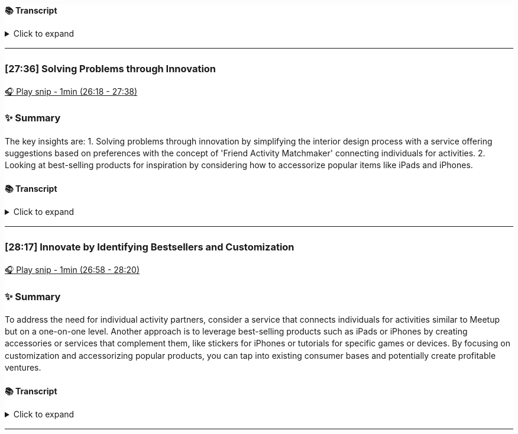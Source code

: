 
#### 📚 Transcript
<details><summary>Click to expand</summary></details>



---


### [27:36] Solving Problems through Innovation


[🎧 Play snip - 1min️ (26:18 - 27:38)](https://share.snipd.com/snip/074d09dd-0ae0-425c-92cd-eae6ffd80422)
<audio controls> <source src="https://storage.googleapis.com/sideload_processed/1c0eb2ac-08f7-4249-bc75-1688b942a3de%2F1c0eb2ac-08f7-4249-bc75-1688b942a3de.mp3#t=26:18,27:38"> </audio>


### ✨ Summary
The key insights are: 1. Solving problems through innovation by simplifying the interior design process with a service offering suggestions based on preferences with the concept of 'Friend Activity Matchmaker' connecting individuals for activities. 2. Looking at best-selling products for inspiration by considering how to accessorize popular items like iPads and iPhones.


#### 📚 Transcript
<details><summary>Click to expand</summary></details>



---


### [28:17] Innovate by Identifying Bestsellers and Customization


[🎧 Play snip - 1min️ (26:58 - 28:20)](https://share.snipd.com/snip/19082878-fd2c-4dac-a872-f63bd3a46bde)
<audio controls> <source src="https://storage.googleapis.com/sideload_processed/1c0eb2ac-08f7-4249-bc75-1688b942a3de%2F1c0eb2ac-08f7-4249-bc75-1688b942a3de.mp3#t=26:58,28:20"> </audio>


### ✨ Summary
To address the need for individual activity partners, consider a service that connects individuals for activities similar to Meetup but on a one-on-one level. Another approach is to leverage best-selling products such as iPads or iPhones by creating accessories or services that complement them, like stickers for iPhones or tutorials for specific games or devices. By focusing on customization and accessorizing popular products, you can tap into existing consumer bases and potentially create profitable ventures.


#### 📚 Transcript
<details><summary>Click to expand</summary></details>



---
